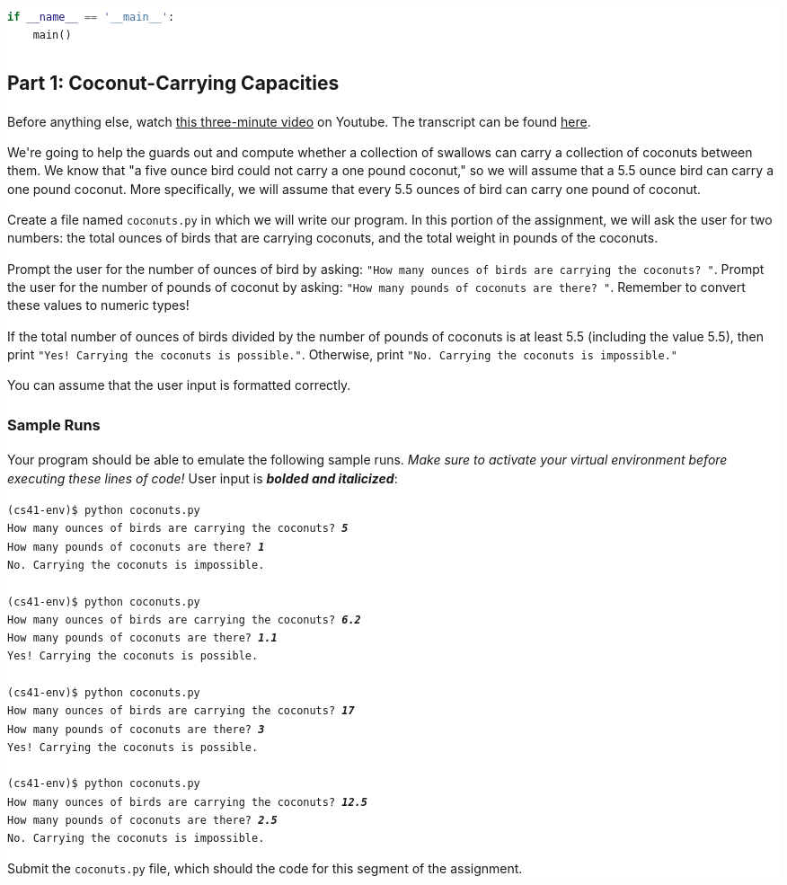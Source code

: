 ```python
if __name__ == '__main__':
    main()
```

## Part 1: Coconut-Carrying Capacities

Before anything else, watch [this three-minute video](https://www.youtube.com/watch?v=zqtS9xyl0f4) on Youtube. The transcript can be found [here](http://www.montypython.net/scripts/HG-cocoscene.php).

We're going to help the guards out and compute whether a collection of swallows can carry a collection of coconuts between them. We know that "a five ounce bird could not carry a one pound coconut," so we will assume that a 5.5 ounce bird can carry a one pound coconut. More specifically, we will assume that every 5.5 ounces of bird can carry one pound of coconut.

Create a file named `coconuts.py` in which we will write our program. In this portion of the assignment, we will ask the user for two numbers: the total ounces of birds that are carrying coconuts, and the total weight in pounds of the coconuts.

Prompt the user for the number of ounces of bird by asking: `"How many ounces of birds are carrying the coconuts? "`. Prompt the user for the number of pounds of coconut by asking: `"How many pounds of coconuts are there? "`. Remember to convert these values to numeric types!

If the total number of ounces of birds divided by the number of pounds of coconuts is at least 5.5 (including the value 5.5), then print `"Yes! Carrying the coconuts is possible."`. Otherwise, print `"No. Carrying the coconuts is impossible."`

You can assume that the user input is formatted correctly.

### Sample Runs

Your program should be able to emulate the following sample runs. *Make sure to activate your virtual environment before executing these lines of code!* User input is ***bolded and italicized***:

<pre><code>(cs41-env)$ python coconuts.py
How many ounces of birds are carrying the coconuts? <b><i>5</i></b>
How many pounds of coconuts are there? <b><i>1</i></b>
No. Carrying the coconuts is impossible.

(cs41-env)$ python coconuts.py
How many ounces of birds are carrying the coconuts? <b><i>6.2</i></b>
How many pounds of coconuts are there? <b><i>1.1</i></b>
Yes! Carrying the coconuts is possible.

(cs41-env)$ python coconuts.py
How many ounces of birds are carrying the coconuts? <b><i>17</i></b>
How many pounds of coconuts are there? <b><i>3</i></b>
Yes! Carrying the coconuts is possible.

(cs41-env)$ python coconuts.py
How many ounces of birds are carrying the coconuts? <b><i>12.5</i></b>
How many pounds of coconuts are there? <b><i>2.5</i></b>
No. Carrying the coconuts is impossible.
</code></pre>

Submit the `coconuts.py` file, which should the code for this segment of the assignment.
